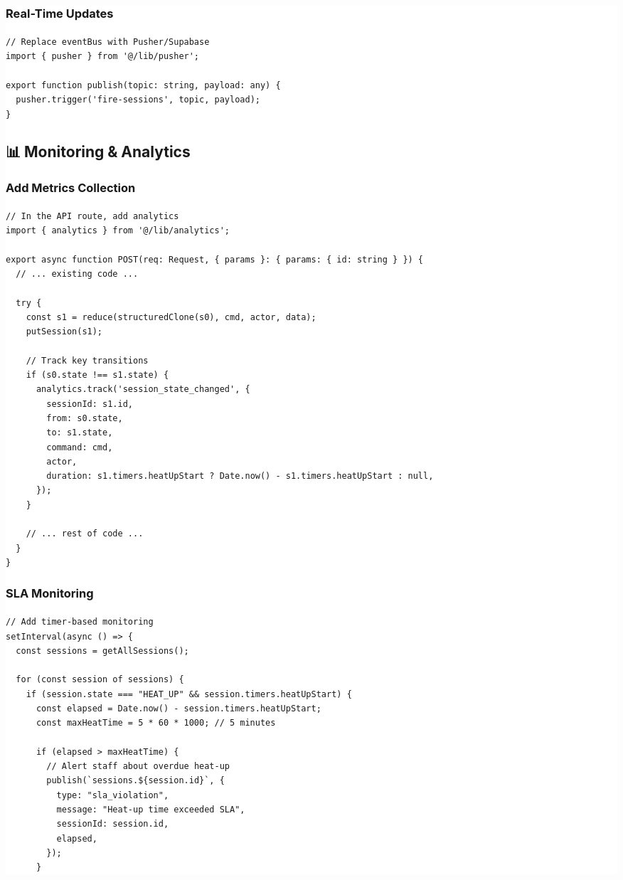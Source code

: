 ### Real-Time Updates

```tsx
// Replace eventBus with Pusher/Supabase
import { pusher } from '@/lib/pusher';

export function publish(topic: string, payload: any) {
  pusher.trigger('fire-sessions', topic, payload);
}
```

## 📊 Monitoring & Analytics

### Add Metrics Collection

```tsx
// In the API route, add analytics
import { analytics } from '@/lib/analytics';

export async function POST(req: Request, { params }: { params: { id: string } }) {
  // ... existing code ...
  
  try {
    const s1 = reduce(structuredClone(s0), cmd, actor, data);
    putSession(s1);
    
    // Track key transitions
    if (s0.state !== s1.state) {
      analytics.track('session_state_changed', {
        sessionId: s1.id,
        from: s0.state,
        to: s1.state,
        command: cmd,
        actor,
        duration: s1.timers.heatUpStart ? Date.now() - s1.timers.heatUpStart : null,
      });
    }
    
    // ... rest of code ...
  }
}
```

### SLA Monitoring

```tsx
// Add timer-based monitoring
setInterval(async () => {
  const sessions = getAllSessions();
  
  for (const session of sessions) {
    if (session.state === "HEAT_UP" && session.timers.heatUpStart) {
      const elapsed = Date.now() - session.timers.heatUpStart;
      const maxHeatTime = 5 * 60 * 1000; // 5 minutes
      
      if (elapsed > maxHeatTime) {
        // Alert staff about overdue heat-up
        publish(`sessions.${session.id}`, {
          type: "sla_violation",
          message: "Heat-up time exceeded SLA",
          sessionId: session.id,
          elapsed,
        });
      }
```